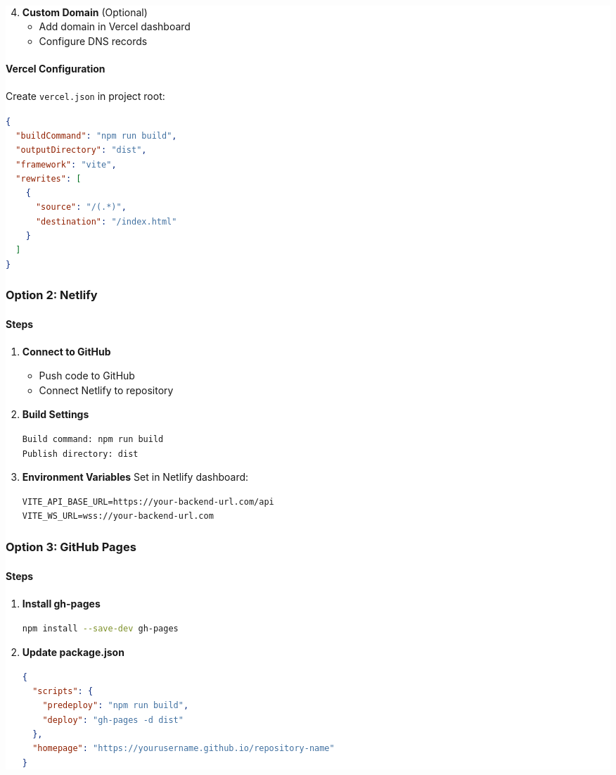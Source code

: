 4. **Custom Domain** (Optional)
   - Add domain in Vercel dashboard
   - Configure DNS records

#### Vercel Configuration
Create `vercel.json` in project root:
```json
{
  "buildCommand": "npm run build",
  "outputDirectory": "dist",
  "framework": "vite",
  "rewrites": [
    {
      "source": "/(.*)",
      "destination": "/index.html"
    }
  ]
}
```

### Option 2: Netlify

#### Steps
1. **Connect to GitHub**
   - Push code to GitHub
   - Connect Netlify to repository

2. **Build Settings**
   ```
   Build command: npm run build
   Publish directory: dist
   ```

3. **Environment Variables**
   Set in Netlify dashboard:
   ```env
   VITE_API_BASE_URL=https://your-backend-url.com/api
   VITE_WS_URL=wss://your-backend-url.com
   ```

### Option 3: GitHub Pages

#### Steps
1. **Install gh-pages**
   ```bash
   npm install --save-dev gh-pages
   ```

2. **Update package.json**
   ```json
   {
     "scripts": {
       "predeploy": "npm run build",
       "deploy": "gh-pages -d dist"
     },
     "homepage": "https://yourusername.github.io/repository-name"
   }
   ```
